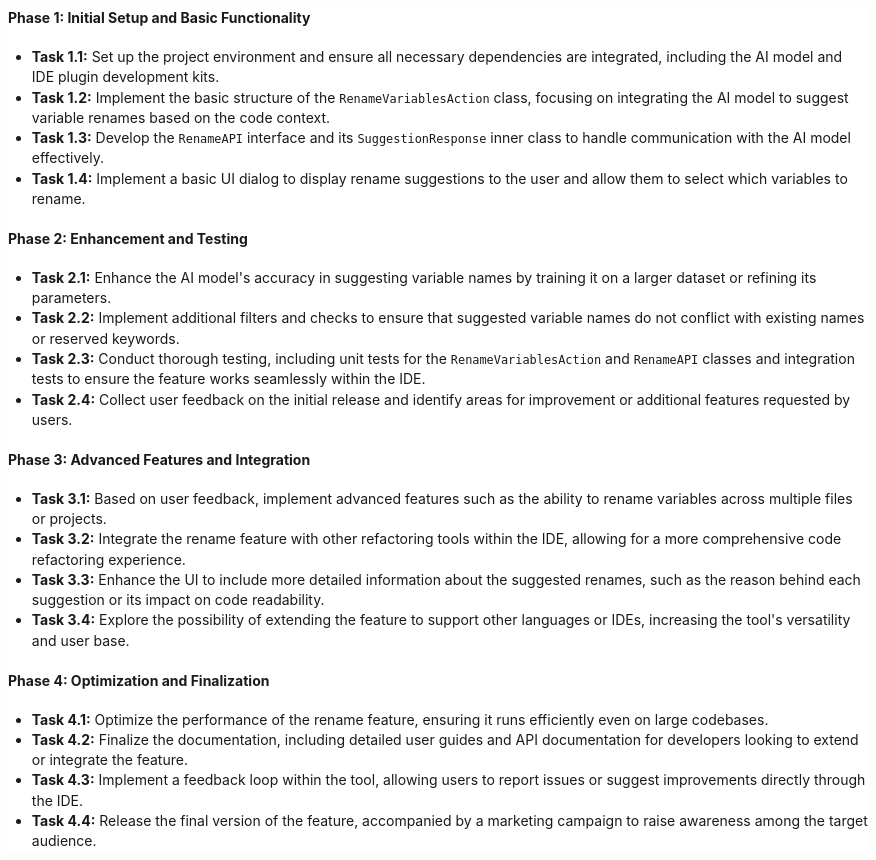 #### Phase 1: Initial Setup and Basic Functionality

- **Task 1.1:** Set up the project environment and ensure all necessary dependencies are integrated, including the AI
  model and IDE plugin development kits.
- **Task 1.2:** Implement the basic structure of the `RenameVariablesAction` class, focusing on integrating the AI model
  to suggest variable renames based on
  the code context.
- **Task 1.3:** Develop the `RenameAPI` interface and its `SuggestionResponse` inner class to handle communication with
  the AI model effectively.
- **Task 1.4:** Implement a basic UI dialog to display rename suggestions to the user and allow them to select which
  variables to rename.

#### Phase 2: Enhancement and Testing

- **Task 2.1:** Enhance the AI model's accuracy in suggesting variable names by training it on a larger dataset or
  refining its parameters.
- **Task 2.2:** Implement additional filters and checks to ensure that suggested variable names do not conflict with
  existing names or reserved keywords.
- **Task 2.3:** Conduct thorough testing, including unit tests for the `RenameVariablesAction` and `RenameAPI` classes
  and integration tests to ensure the
  feature works seamlessly within the IDE.
- **Task 2.4:** Collect user feedback on the initial release and identify areas for improvement or additional features
  requested by users.

#### Phase 3: Advanced Features and Integration

- **Task 3.1:** Based on user feedback, implement advanced features such as the ability to rename variables across
  multiple files or projects.
- **Task 3.2:** Integrate the rename feature with other refactoring tools within the IDE, allowing for a more
  comprehensive code refactoring experience.
- **Task 3.3:** Enhance the UI to include more detailed information about the suggested renames, such as the reason
  behind each suggestion or its impact on code
  readability.
- **Task 3.4:** Explore the possibility of extending the feature to support other languages or IDEs, increasing the
  tool's versatility and user base.

#### Phase 4: Optimization and Finalization

- **Task 4.1:** Optimize the performance of the rename feature, ensuring it runs efficiently even on large codebases.
- **Task 4.2:** Finalize the documentation, including detailed user guides and API documentation for developers looking
  to extend or integrate the feature.
- **Task 4.3:** Implement a feedback loop within the tool, allowing users to report issues or suggest improvements
  directly through the IDE.
- **Task 4.4:** Release the final version of the feature, accompanied by a marketing campaign to raise awareness among
  the target audience.
